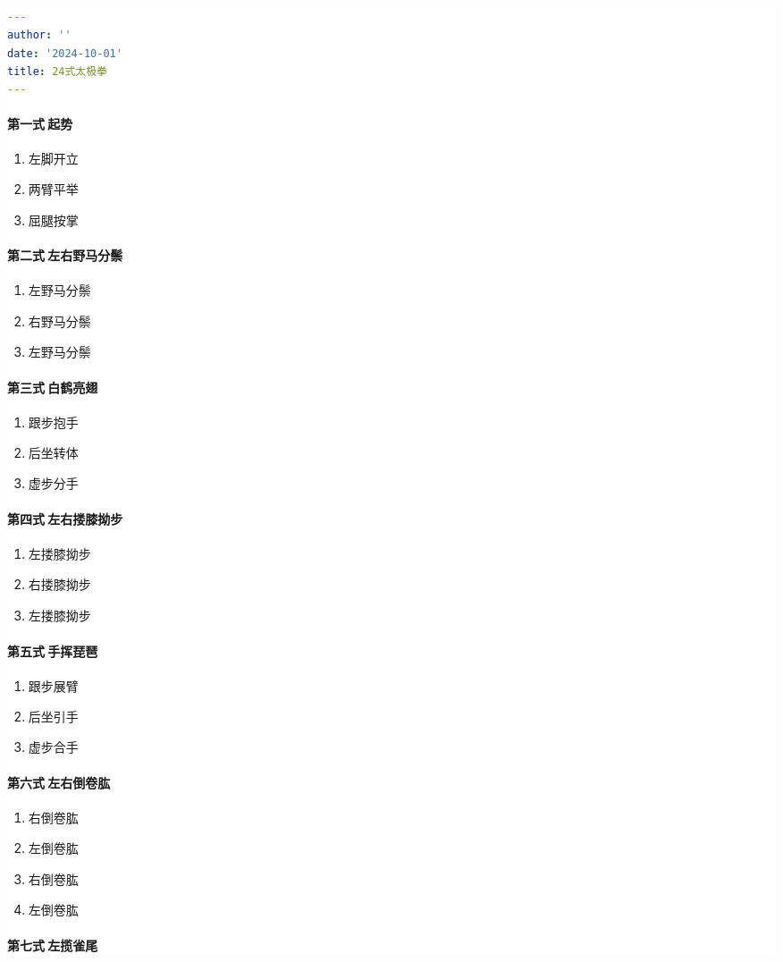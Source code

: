 ```yaml
---
author: ''
date: '2024-10-01'
title: 24式太极拳
---
```


#### 第一式 起势

1. 左脚开立

2. 两臂平举

3. 屈腿按掌

#### 第二式 左右野马分鬃

1. 左野马分鬃

2. 右野马分鬃

3. 左野马分鬃

#### 第三式 白鹤亮翅

1. 跟步抱手

2. 后坐转体

3. 虚步分手

#### 第四式 左右搂膝拗步

1. 左搂膝拗步

2. 右搂膝拗步

3. 左搂膝拗步

#### 第五式 手挥琵琶

1. 跟步展臂

2. 后坐引手

3. 虚步合手

#### 第六式 左右倒卷肱

1. 右倒卷肱

2. 左倒卷肱

3. 右倒卷肱

4. 左倒卷肱

#### 第七式 左揽雀尾

